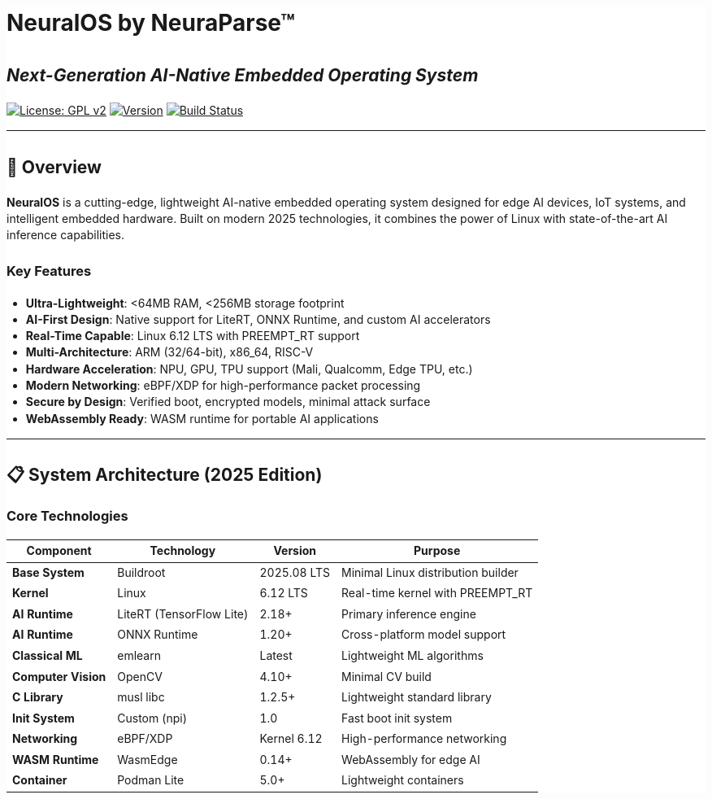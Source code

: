 # NeuralOS by NeuraParse™
## *Next-Generation AI-Native Embedded Operating System*

[![License: GPL v2](https://img.shields.io/badge/License-GPL%20v2-blue.svg)](https://www.gnu.org/licenses/old-licenses/gpl-2.0.en.html)
[![Version](https://img.shields.io/badge/version-1.0.0--alpha-orange.svg)](https://github.com/neuraparse/neuraos)
[![Build Status](https://img.shields.io/badge/build-passing-brightgreen.svg)](https://github.com/neuraparse/neuraos)

---

## 🚀 Overview

**NeuralOS** is a cutting-edge, lightweight AI-native embedded operating system designed for edge AI devices, IoT systems, and intelligent embedded hardware. Built on modern 2025 technologies, it combines the power of Linux with state-of-the-art AI inference capabilities.

### Key Features

- **Ultra-Lightweight**: <64MB RAM, <256MB storage footprint
- **AI-First Design**: Native support for LiteRT, ONNX Runtime, and custom AI accelerators
- **Real-Time Capable**: Linux 6.12 LTS with PREEMPT_RT support
- **Multi-Architecture**: ARM (32/64-bit), x86_64, RISC-V
- **Hardware Acceleration**: NPU, GPU, TPU support (Mali, Qualcomm, Edge TPU, etc.)
- **Modern Networking**: eBPF/XDP for high-performance packet processing
- **Secure by Design**: Verified boot, encrypted models, minimal attack surface
- **WebAssembly Ready**: WASM runtime for portable AI applications

---

## 📋 System Architecture (2025 Edition)

### Core Technologies

| Component | Technology | Version | Purpose |
|-----------|-----------|---------|---------|
| **Base System** | Buildroot | 2025.08 LTS | Minimal Linux distribution builder |
| **Kernel** | Linux | 6.12 LTS | Real-time kernel with PREEMPT_RT |
| **AI Runtime** | LiteRT (TensorFlow Lite) | 2.18+ | Primary inference engine |
| **AI Runtime** | ONNX Runtime | 1.20+ | Cross-platform model support |
| **Classical ML** | emlearn | Latest | Lightweight ML algorithms |
| **Computer Vision** | OpenCV | 4.10+ | Minimal CV build |
| **C Library** | musl libc | 1.2.5+ | Lightweight standard library |
| **Init System** | Custom (npi) | 1.0 | Fast boot init system |
| **Networking** | eBPF/XDP | Kernel 6.12 | High-performance networking |
| **WASM Runtime** | WasmEdge | 0.14+ | WebAssembly for edge AI |
| **Container** | Podman Lite | 5.0+ | Lightweight containers |

